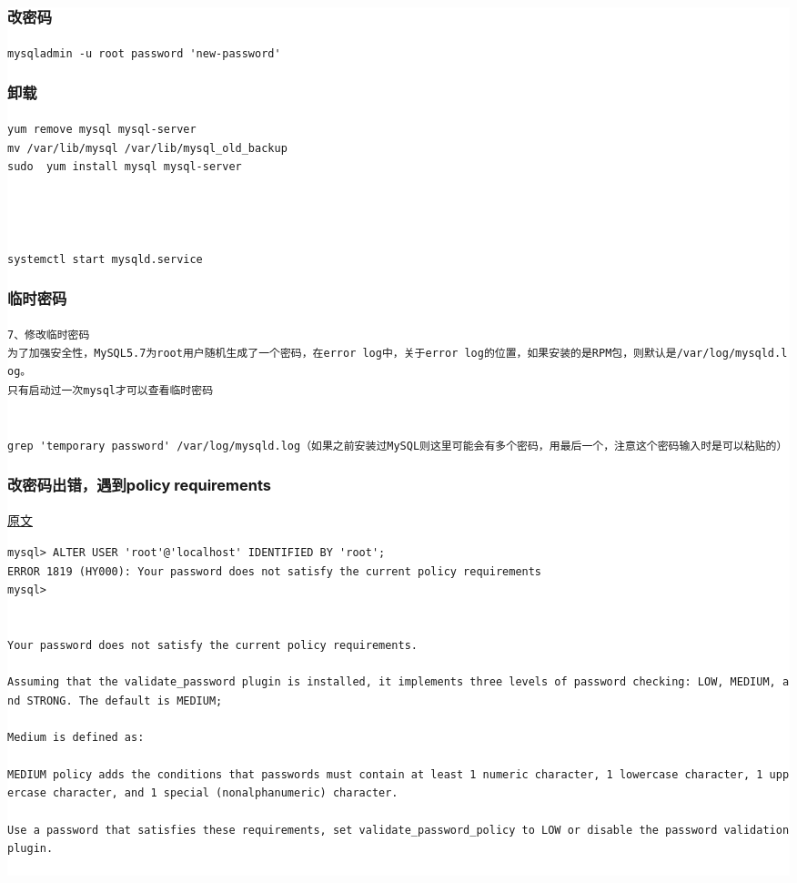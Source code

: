 ### 改密码

```
mysqladmin -u root password 'new-password'

```

### 卸载

```
yum remove mysql mysql-server
mv /var/lib/mysql /var/lib/mysql_old_backup
sudo  yum install mysql mysql-server




systemctl start mysqld.service
```

### 临时密码

```
7、修改临时密码
为了加强安全性，MySQL5.7为root用户随机生成了一个密码，在error log中，关于error log的位置，如果安装的是RPM包，则默认是/var/log/mysqld.log。
只有启动过一次mysql才可以查看临时密码


grep 'temporary password' /var/log/mysqld.log（如果之前安装过MySQL则这里可能会有多个密码，用最后一个，注意这个密码输入时是可以粘贴的）

```

### 改密码出错，遇到policy requirements

[原文](https://serverfault.com/questions/885674/mysql-cant-set-reset-password-for-root-user-properly-centos)

```
mysql> ALTER USER 'root'@'localhost' IDENTIFIED BY 'root';
ERROR 1819 (HY000): Your password does not satisfy the current policy requirements
mysql>


Your password does not satisfy the current policy requirements.

Assuming that the validate_password plugin is installed, it implements three levels of password checking: LOW, MEDIUM, and STRONG. The default is MEDIUM;

Medium is defined as:

MEDIUM policy adds the conditions that passwords must contain at least 1 numeric character, 1 lowercase character, 1 uppercase character, and 1 special (nonalphanumeric) character.

Use a password that satisfies these requirements, set validate_password_policy to LOW or disable the password validation plugin.


```
